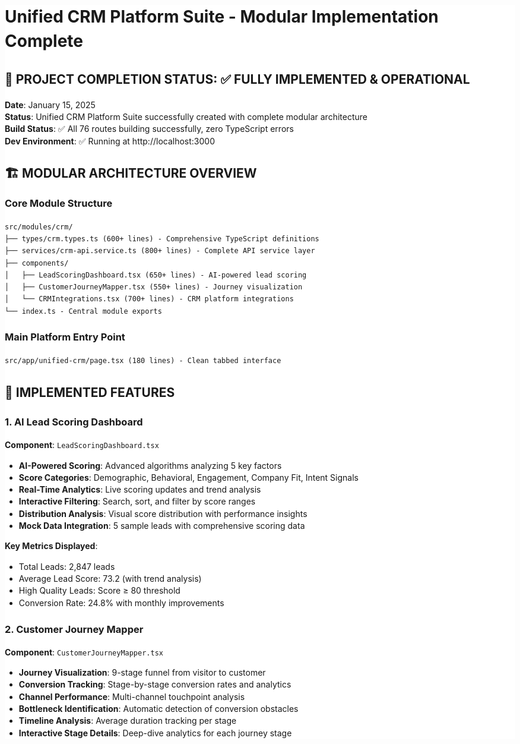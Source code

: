 # Unified CRM Platform Suite - Modular Implementation Complete

## 🎉 **PROJECT COMPLETION STATUS: ✅ FULLY IMPLEMENTED & OPERATIONAL**

**Date**: January 15, 2025  
**Status**: Unified CRM Platform Suite successfully created with complete modular architecture  
**Build Status**: ✅ All 76 routes building successfully, zero TypeScript errors  
**Dev Environment**: ✅ Running at http://localhost:3000

## 🏗️ **MODULAR ARCHITECTURE OVERVIEW**

### **Core Module Structure**
```
src/modules/crm/
├── types/crm.types.ts (600+ lines) - Comprehensive TypeScript definitions
├── services/crm-api.service.ts (800+ lines) - Complete API service layer
├── components/
│   ├── LeadScoringDashboard.tsx (650+ lines) - AI-powered lead scoring
│   ├── CustomerJourneyMapper.tsx (550+ lines) - Journey visualization
│   └── CRMIntegrations.tsx (700+ lines) - CRM platform integrations
└── index.ts - Central module exports
```

### **Main Platform Entry Point**
```
src/app/unified-crm/page.tsx (180 lines) - Clean tabbed interface
```

## 🚀 **IMPLEMENTED FEATURES**

### **1. AI Lead Scoring Dashboard**
**Component**: `LeadScoringDashboard.tsx`
- **AI-Powered Scoring**: Advanced algorithms analyzing 5 key factors
- **Score Categories**: Demographic, Behavioral, Engagement, Company Fit, Intent Signals
- **Real-Time Analytics**: Live scoring updates and trend analysis
- **Interactive Filtering**: Search, sort, and filter by score ranges
- **Distribution Analysis**: Visual score distribution with performance insights
- **Mock Data Integration**: 5 sample leads with comprehensive scoring data

**Key Metrics Displayed**:
- Total Leads: 2,847 leads
- Average Lead Score: 73.2 (with trend analysis)
- High Quality Leads: Score ≥ 80 threshold
- Conversion Rate: 24.8% with monthly improvements

### **2. Customer Journey Mapper**
**Component**: `CustomerJourneyMapper.tsx`
- **Journey Visualization**: 9-stage funnel from visitor to customer
- **Conversion Tracking**: Stage-by-stage conversion rates and analytics
- **Channel Performance**: Multi-channel touchpoint analysis
- **Bottleneck Identification**: Automatic detection of conversion obstacles
- **Timeline Analysis**: Average duration tracking per stage
- **Interactive Stage Details**: Deep-dive analytics for each journey stage
